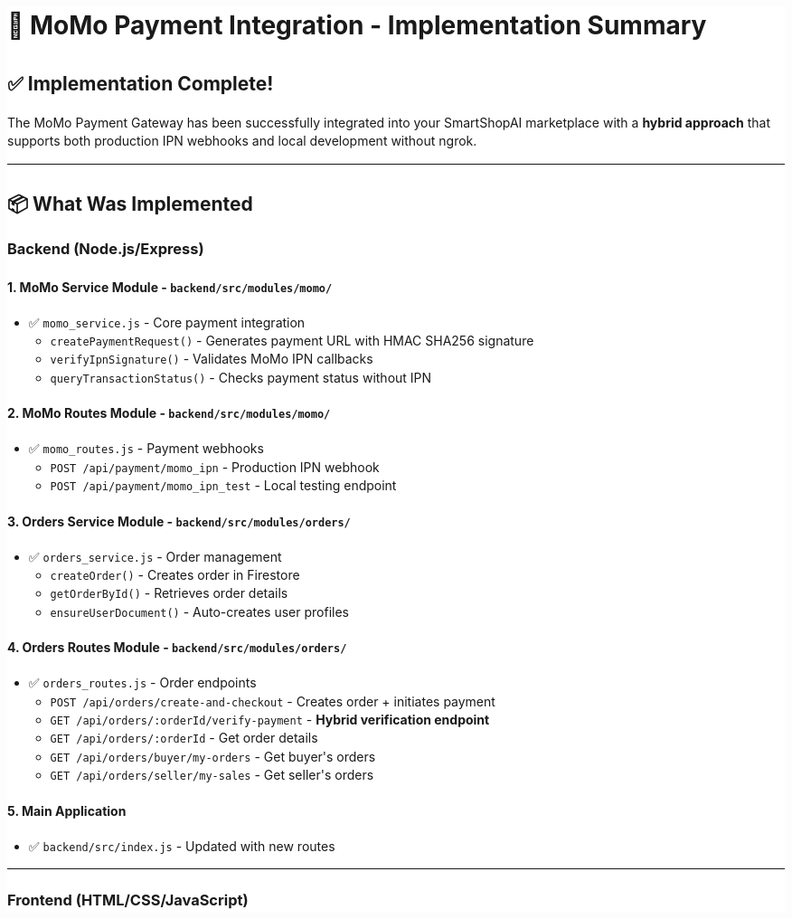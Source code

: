 # 🎉 MoMo Payment Integration - Implementation Summary

## ✅ Implementation Complete!

The MoMo Payment Gateway has been successfully integrated into your SmartShopAI marketplace with a **hybrid approach** that supports both production IPN webhooks and local development without ngrok.

---

## 📦 What Was Implemented

### Backend (Node.js/Express)

#### 1. **MoMo Service Module** - `backend/src/modules/momo/`
- ✅ `momo_service.js` - Core payment integration
  - `createPaymentRequest()` - Generates payment URL with HMAC SHA256 signature
  - `verifyIpnSignature()` - Validates MoMo IPN callbacks
  - `queryTransactionStatus()` - Checks payment status without IPN

#### 2. **MoMo Routes Module** - `backend/src/modules/momo/`
- ✅ `momo_routes.js` - Payment webhooks
  - `POST /api/payment/momo_ipn` - Production IPN webhook
  - `POST /api/payment/momo_ipn_test` - Local testing endpoint

#### 3. **Orders Service Module** - `backend/src/modules/orders/`
- ✅ `orders_service.js` - Order management
  - `createOrder()` - Creates order in Firestore
  - `getOrderById()` - Retrieves order details
  - `ensureUserDocument()` - Auto-creates user profiles

#### 4. **Orders Routes Module** - `backend/src/modules/orders/`
- ✅ `orders_routes.js` - Order endpoints
  - `POST /api/orders/create-and-checkout` - Creates order + initiates payment
  - `GET /api/orders/:orderId/verify-payment` - **Hybrid verification endpoint**
  - `GET /api/orders/:orderId` - Get order details
  - `GET /api/orders/buyer/my-orders` - Get buyer's orders
  - `GET /api/orders/seller/my-sales` - Get seller's orders

#### 5. **Main Application**
- ✅ `backend/src/index.js` - Updated with new routes

---

### Frontend (HTML/CSS/JavaScript)
